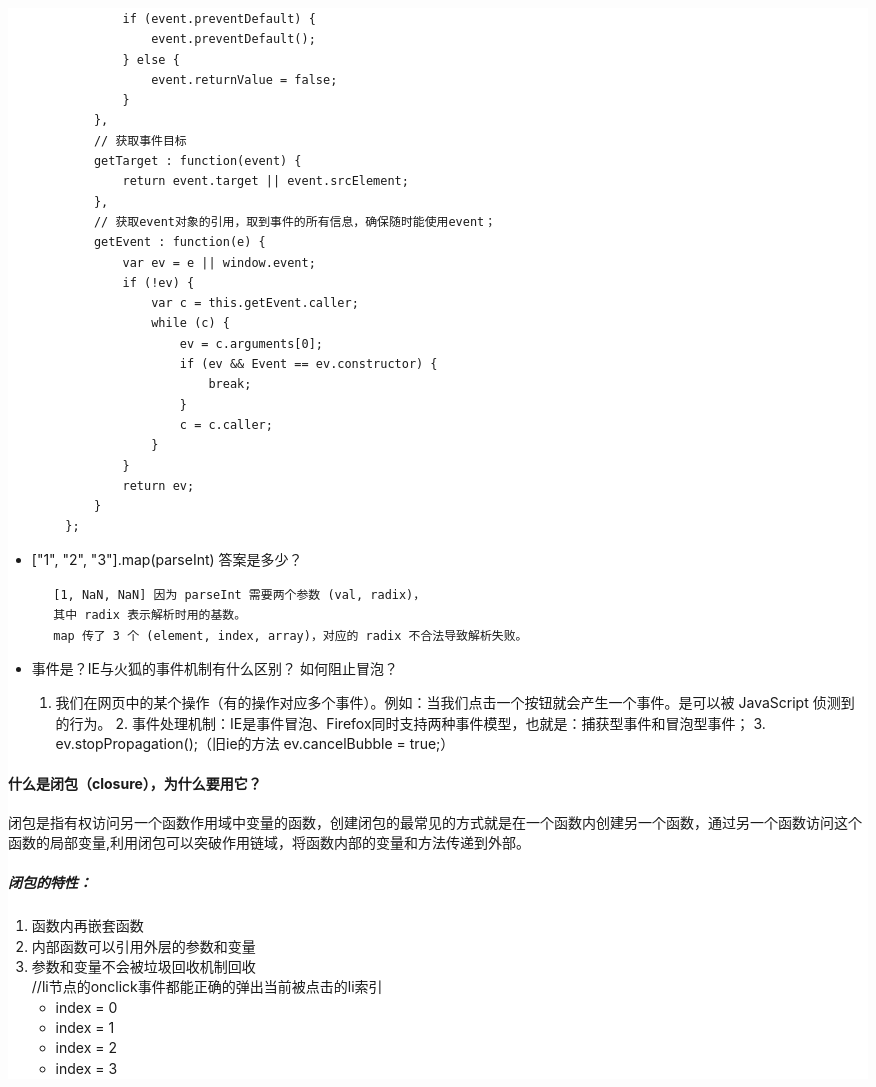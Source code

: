      				if (event.preventDefault) {
     					event.preventDefault();
     				} else {
     					event.returnValue = false;
     				}
     			},
     			// 获取事件目标
     			getTarget : function(event) {
     				return event.target || event.srcElement;
     			},
     			// 获取event对象的引用，取到事件的所有信息，确保随时能使用event；
     			getEvent : function(e) {
     				var ev = e || window.event;
     				if (!ev) {
     					var c = this.getEvent.caller;
     					while (c) {
     						ev = c.arguments[0];
     						if (ev && Event == ev.constructor) {
     							break;
     						}
     						c = c.caller;
     					}
     				}
     				return ev;
     			}
     		};

- ["1", "2", "3"].map(parseInt) 答案是多少？

       	 [1, NaN, NaN] 因为 parseInt 需要两个参数 (val, radix)，
       	 其中 radix 表示解析时用的基数。
       	 map 传了 3 个 (element, index, array)，对应的 radix 不合法导致解析失败。

- 事件是？IE与火狐的事件机制有什么区别？ 如何阻止冒泡？

    1. 我们在网页中的某个操作（有的操作对应多个事件）。例如：当我们点击一个按钮就会产生一个事件。是可以被 JavaScript 侦测到的行为。
        2. 事件处理机制：IE是事件冒泡、Firefox同时支持两种事件模型，也就是：捕获型事件和冒泡型事件；
        3. ev.stopPropagation();（旧ie的方法 ev.cancelBubble = true;）


#### 什么是闭包（closure），为什么要用它？
闭包是指有权访问另一个函数作用域中变量的函数，创建闭包的最常见的方式就是在一个函数内创建另一个函数，通过另一个函数访问这个函数的局部变量,利用闭包可以突破作用链域，将函数内部的变量和方法传递到外部。

##### 闭包的特性：
1. 函数内再嵌套函数
2. 内部函数可以引用外层的参数和变量
3. 参数和变量不会被垃圾回收机制回收
     ​     	
     //li节点的onclick事件都能正确的弹出当前被点击的li索引
     	 <ul id="testUL">
     	    <li> index = 0</li>
     	    <li> index = 1</li>
     	    <li> index = 2</li>
     	    <li> index = 3</li>
     	</ul>
     	<script type="text/javascript">
     	    var nodes = document.getElementsByTagName("li");
     	    for(i = 0;i<nodes.length;i+= 1){
     	        nodes[i].onclick = function(){
     	            console.log(i+1);//不用闭包的话，值每次都是4
     	        }(i);
     	    }
     	</script>
